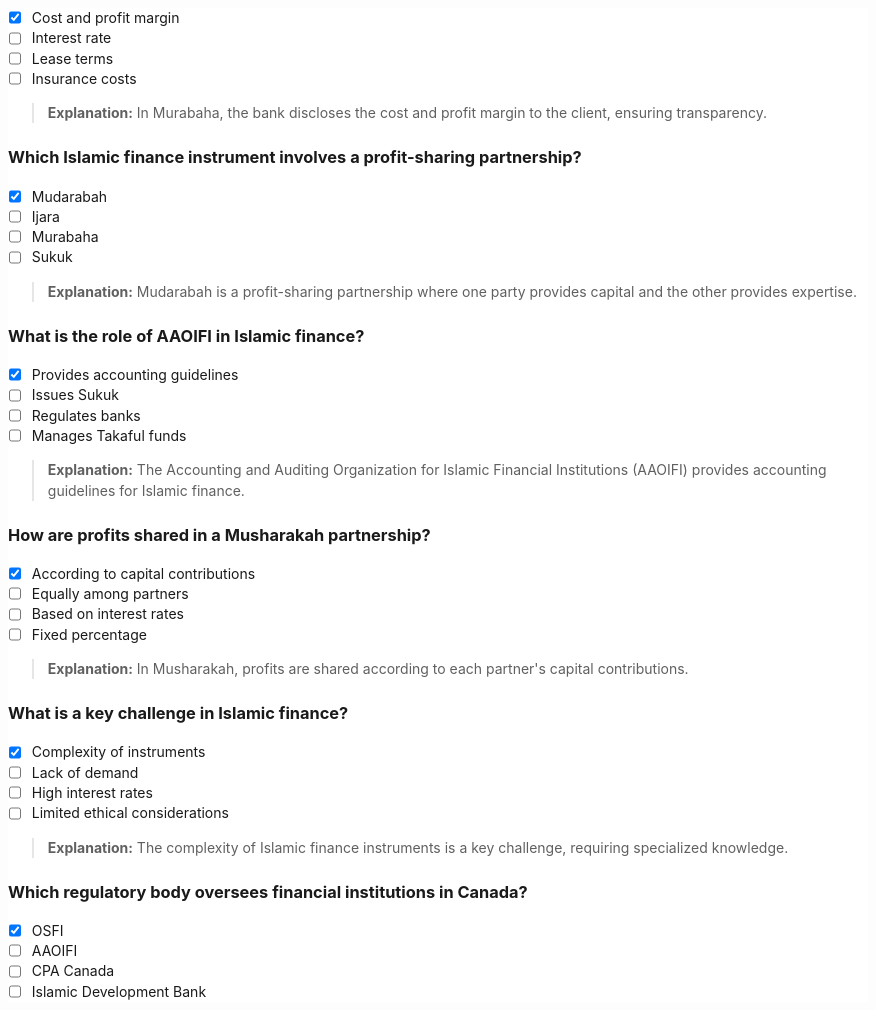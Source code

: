 - [x] Cost and profit margin
- [ ] Interest rate
- [ ] Lease terms
- [ ] Insurance costs

> **Explanation:** In Murabaha, the bank discloses the cost and profit margin to the client, ensuring transparency.

### Which Islamic finance instrument involves a profit-sharing partnership?

- [x] Mudarabah
- [ ] Ijara
- [ ] Murabaha
- [ ] Sukuk

> **Explanation:** Mudarabah is a profit-sharing partnership where one party provides capital and the other provides expertise.

### What is the role of AAOIFI in Islamic finance?

- [x] Provides accounting guidelines
- [ ] Issues Sukuk
- [ ] Regulates banks
- [ ] Manages Takaful funds

> **Explanation:** The Accounting and Auditing Organization for Islamic Financial Institutions (AAOIFI) provides accounting guidelines for Islamic finance.

### How are profits shared in a Musharakah partnership?

- [x] According to capital contributions
- [ ] Equally among partners
- [ ] Based on interest rates
- [ ] Fixed percentage

> **Explanation:** In Musharakah, profits are shared according to each partner's capital contributions.

### What is a key challenge in Islamic finance?

- [x] Complexity of instruments
- [ ] Lack of demand
- [ ] High interest rates
- [ ] Limited ethical considerations

> **Explanation:** The complexity of Islamic finance instruments is a key challenge, requiring specialized knowledge.

### Which regulatory body oversees financial institutions in Canada?

- [x] OSFI
- [ ] AAOIFI
- [ ] CPA Canada
- [ ] Islamic Development Bank
